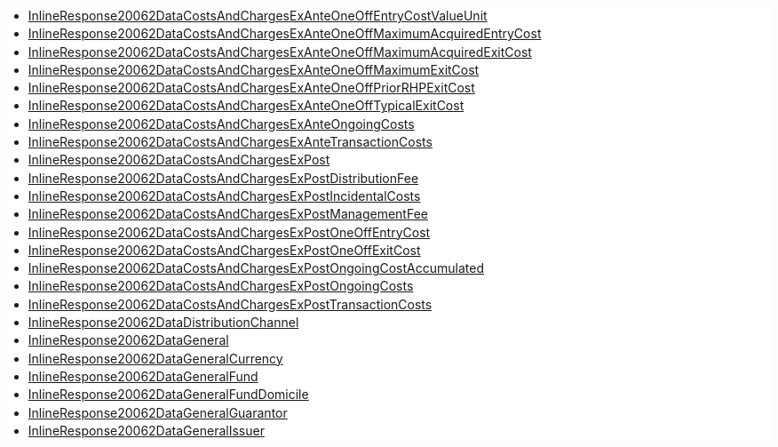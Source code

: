  - [InlineResponse20062DataCostsAndChargesExAnteOneOffEntryCostValueUnit](https://github.com/FactSet/enterprise-sdk/tree/main/code/python/QuotesAPIforDigitalPortals/v3/docs/InlineResponse20062DataCostsAndChargesExAnteOneOffEntryCostValueUnit.md)
 - [InlineResponse20062DataCostsAndChargesExAnteOneOffMaximumAcquiredEntryCost](https://github.com/FactSet/enterprise-sdk/tree/main/code/python/QuotesAPIforDigitalPortals/v3/docs/InlineResponse20062DataCostsAndChargesExAnteOneOffMaximumAcquiredEntryCost.md)
 - [InlineResponse20062DataCostsAndChargesExAnteOneOffMaximumAcquiredExitCost](https://github.com/FactSet/enterprise-sdk/tree/main/code/python/QuotesAPIforDigitalPortals/v3/docs/InlineResponse20062DataCostsAndChargesExAnteOneOffMaximumAcquiredExitCost.md)
 - [InlineResponse20062DataCostsAndChargesExAnteOneOffMaximumExitCost](https://github.com/FactSet/enterprise-sdk/tree/main/code/python/QuotesAPIforDigitalPortals/v3/docs/InlineResponse20062DataCostsAndChargesExAnteOneOffMaximumExitCost.md)
 - [InlineResponse20062DataCostsAndChargesExAnteOneOffPriorRHPExitCost](https://github.com/FactSet/enterprise-sdk/tree/main/code/python/QuotesAPIforDigitalPortals/v3/docs/InlineResponse20062DataCostsAndChargesExAnteOneOffPriorRHPExitCost.md)
 - [InlineResponse20062DataCostsAndChargesExAnteOneOffTypicalExitCost](https://github.com/FactSet/enterprise-sdk/tree/main/code/python/QuotesAPIforDigitalPortals/v3/docs/InlineResponse20062DataCostsAndChargesExAnteOneOffTypicalExitCost.md)
 - [InlineResponse20062DataCostsAndChargesExAnteOngoingCosts](https://github.com/FactSet/enterprise-sdk/tree/main/code/python/QuotesAPIforDigitalPortals/v3/docs/InlineResponse20062DataCostsAndChargesExAnteOngoingCosts.md)
 - [InlineResponse20062DataCostsAndChargesExAnteTransactionCosts](https://github.com/FactSet/enterprise-sdk/tree/main/code/python/QuotesAPIforDigitalPortals/v3/docs/InlineResponse20062DataCostsAndChargesExAnteTransactionCosts.md)
 - [InlineResponse20062DataCostsAndChargesExPost](https://github.com/FactSet/enterprise-sdk/tree/main/code/python/QuotesAPIforDigitalPortals/v3/docs/InlineResponse20062DataCostsAndChargesExPost.md)
 - [InlineResponse20062DataCostsAndChargesExPostDistributionFee](https://github.com/FactSet/enterprise-sdk/tree/main/code/python/QuotesAPIforDigitalPortals/v3/docs/InlineResponse20062DataCostsAndChargesExPostDistributionFee.md)
 - [InlineResponse20062DataCostsAndChargesExPostIncidentalCosts](https://github.com/FactSet/enterprise-sdk/tree/main/code/python/QuotesAPIforDigitalPortals/v3/docs/InlineResponse20062DataCostsAndChargesExPostIncidentalCosts.md)
 - [InlineResponse20062DataCostsAndChargesExPostManagementFee](https://github.com/FactSet/enterprise-sdk/tree/main/code/python/QuotesAPIforDigitalPortals/v3/docs/InlineResponse20062DataCostsAndChargesExPostManagementFee.md)
 - [InlineResponse20062DataCostsAndChargesExPostOneOffEntryCost](https://github.com/FactSet/enterprise-sdk/tree/main/code/python/QuotesAPIforDigitalPortals/v3/docs/InlineResponse20062DataCostsAndChargesExPostOneOffEntryCost.md)
 - [InlineResponse20062DataCostsAndChargesExPostOneOffExitCost](https://github.com/FactSet/enterprise-sdk/tree/main/code/python/QuotesAPIforDigitalPortals/v3/docs/InlineResponse20062DataCostsAndChargesExPostOneOffExitCost.md)
 - [InlineResponse20062DataCostsAndChargesExPostOngoingCostAccumulated](https://github.com/FactSet/enterprise-sdk/tree/main/code/python/QuotesAPIforDigitalPortals/v3/docs/InlineResponse20062DataCostsAndChargesExPostOngoingCostAccumulated.md)
 - [InlineResponse20062DataCostsAndChargesExPostOngoingCosts](https://github.com/FactSet/enterprise-sdk/tree/main/code/python/QuotesAPIforDigitalPortals/v3/docs/InlineResponse20062DataCostsAndChargesExPostOngoingCosts.md)
 - [InlineResponse20062DataCostsAndChargesExPostTransactionCosts](https://github.com/FactSet/enterprise-sdk/tree/main/code/python/QuotesAPIforDigitalPortals/v3/docs/InlineResponse20062DataCostsAndChargesExPostTransactionCosts.md)
 - [InlineResponse20062DataDistributionChannel](https://github.com/FactSet/enterprise-sdk/tree/main/code/python/QuotesAPIforDigitalPortals/v3/docs/InlineResponse20062DataDistributionChannel.md)
 - [InlineResponse20062DataGeneral](https://github.com/FactSet/enterprise-sdk/tree/main/code/python/QuotesAPIforDigitalPortals/v3/docs/InlineResponse20062DataGeneral.md)
 - [InlineResponse20062DataGeneralCurrency](https://github.com/FactSet/enterprise-sdk/tree/main/code/python/QuotesAPIforDigitalPortals/v3/docs/InlineResponse20062DataGeneralCurrency.md)
 - [InlineResponse20062DataGeneralFund](https://github.com/FactSet/enterprise-sdk/tree/main/code/python/QuotesAPIforDigitalPortals/v3/docs/InlineResponse20062DataGeneralFund.md)
 - [InlineResponse20062DataGeneralFundDomicile](https://github.com/FactSet/enterprise-sdk/tree/main/code/python/QuotesAPIforDigitalPortals/v3/docs/InlineResponse20062DataGeneralFundDomicile.md)
 - [InlineResponse20062DataGeneralGuarantor](https://github.com/FactSet/enterprise-sdk/tree/main/code/python/QuotesAPIforDigitalPortals/v3/docs/InlineResponse20062DataGeneralGuarantor.md)
 - [InlineResponse20062DataGeneralIssuer](https://github.com/FactSet/enterprise-sdk/tree/main/code/python/QuotesAPIforDigitalPortals/v3/docs/InlineResponse20062DataGeneralIssuer.md)